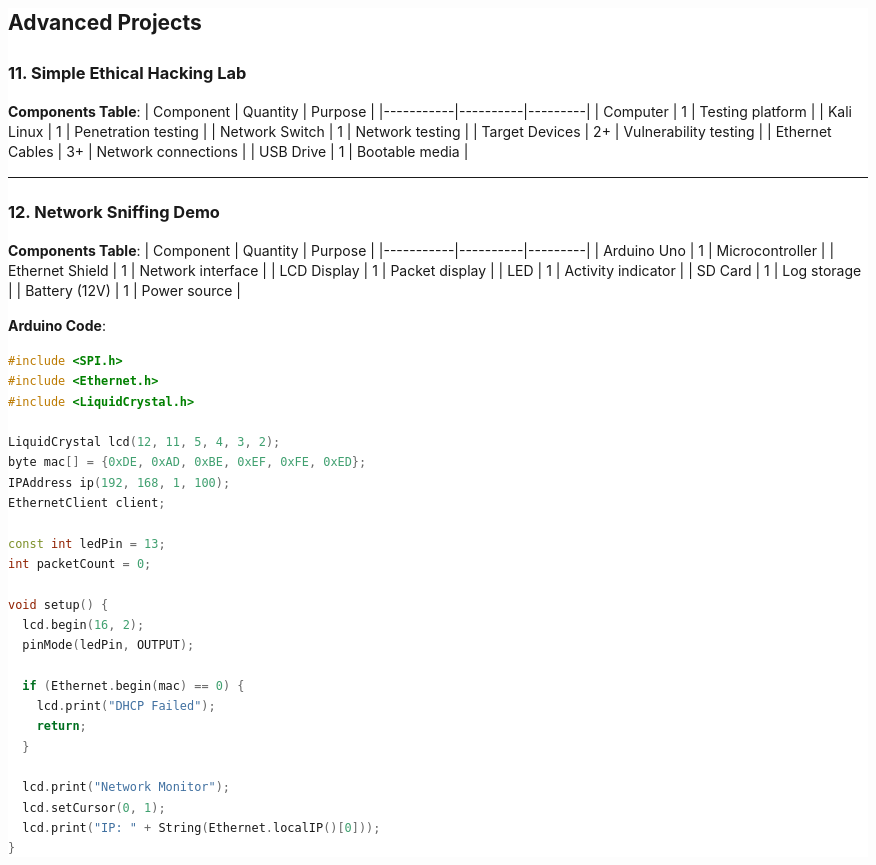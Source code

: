 
## Advanced Projects

### 11. Simple Ethical Hacking Lab
**Components Table**:
| Component | Quantity | Purpose |
|-----------|----------|---------|
| Computer | 1 | Testing platform |
| Kali Linux | 1 | Penetration testing |
| Network Switch | 1 | Network testing |
| Target Devices | 2+ | Vulnerability testing |
| Ethernet Cables | 3+ | Network connections |
| USB Drive | 1 | Bootable media |

---

### 12. Network Sniffing Demo
**Components Table**:
| Component | Quantity | Purpose |
|-----------|----------|---------|
| Arduino Uno | 1 | Microcontroller |
| Ethernet Shield | 1 | Network interface |
| LCD Display | 1 | Packet display |
| LED | 1 | Activity indicator |
| SD Card | 1 | Log storage |
| Battery (12V) | 1 | Power source |

**Arduino Code**:
```cpp
#include <SPI.h>
#include <Ethernet.h>
#include <LiquidCrystal.h>

LiquidCrystal lcd(12, 11, 5, 4, 3, 2);
byte mac[] = {0xDE, 0xAD, 0xBE, 0xEF, 0xFE, 0xED};
IPAddress ip(192, 168, 1, 100);
EthernetClient client;

const int ledPin = 13;
int packetCount = 0;

void setup() {
  lcd.begin(16, 2);
  pinMode(ledPin, OUTPUT);
  
  if (Ethernet.begin(mac) == 0) {
    lcd.print("DHCP Failed");
    return;
  }
  
  lcd.print("Network Monitor");
  lcd.setCursor(0, 1);
  lcd.print("IP: " + String(Ethernet.localIP()[0]));
}

```